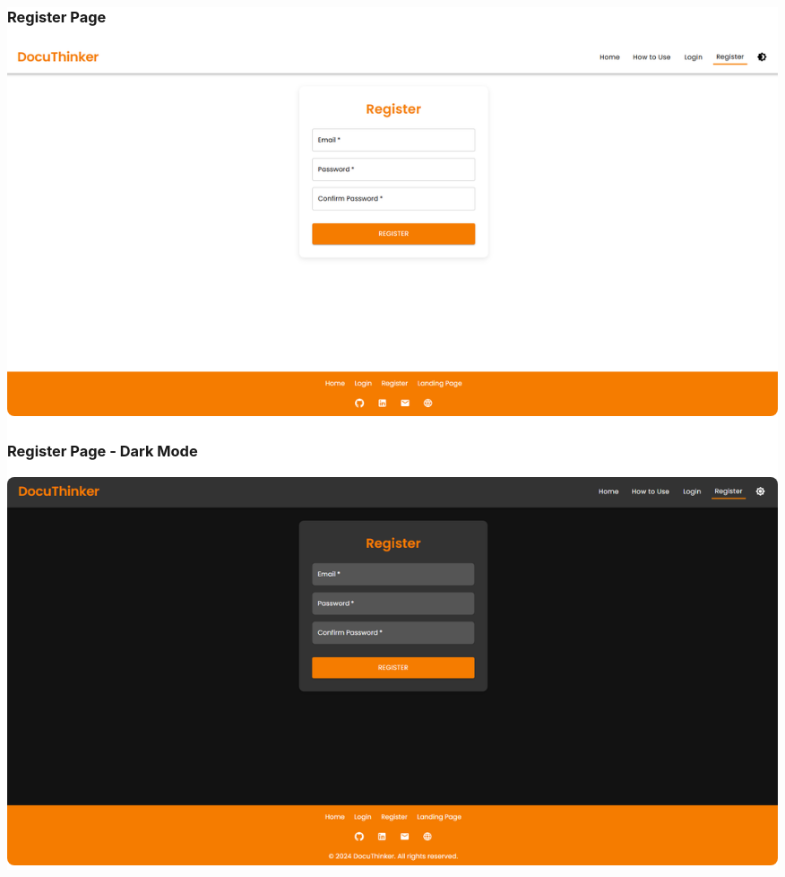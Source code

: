 ### Register Page

<p align="center">
  <img src="../images/register.png" alt="Register Page" width="100%" style="border-radius: 8px">
</p>

### Register Page - Dark Mode

<p align="center">
  <img src="../images/register-dark.png" alt="Register Page - Dark Mode" width="100%" style="border-radius: 8px">
</p>
